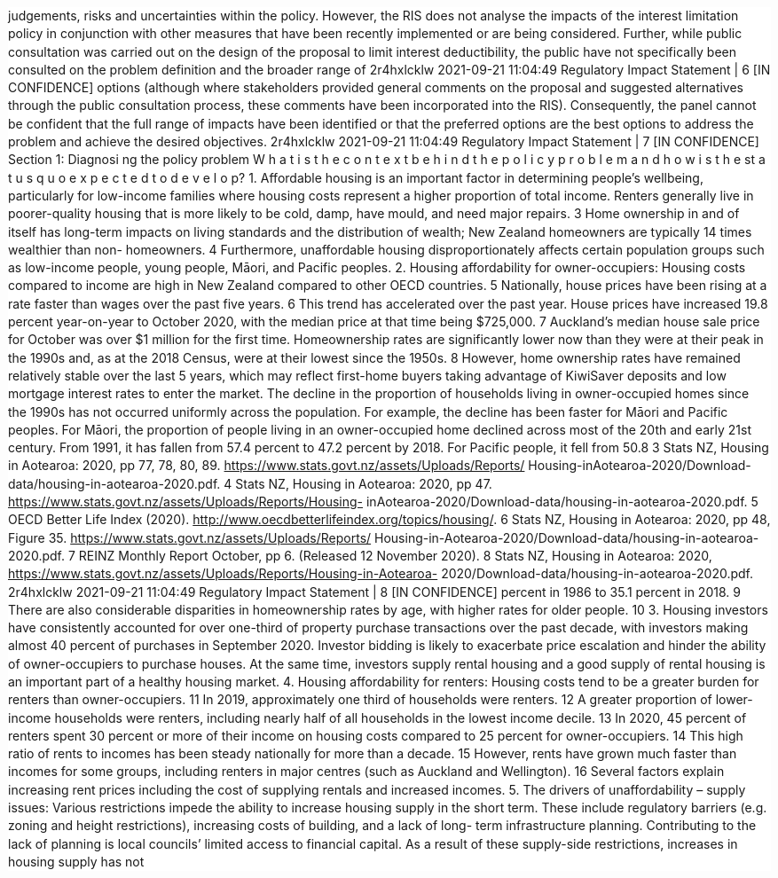 judgements, risks and uncertainties within the policy. However, the RIS does not analyse the impacts of the interest limitation policy in conjunction with other measures that have been recently implemented or are being considered. Further, while public consultation was carried out on the design of the proposal to limit interest deductibility, the public have not specifically been consulted on the problem definition and the broader range of 2r4hxlcklw 2021-09-21 11:04:49 Regulatory Impact Statement | 6 \[IN CONFIDENCE\] options (although where stakeholders provided general comments on the proposal and suggested alternatives through the public consultation process, these comments have been incorporated into the RIS). Consequently, the panel cannot be confident that the full range of impacts have been identified or that the preferred options are the best options to address the problem and achieve the desired objectives. 2r4hxlcklw 2021-09-21 11:04:49 Regulatory Impact Statement | 7 \[IN CONFIDENCE\] Section 1: Diagnosi ng the policy problem W h a t i s t h e c o n t e x t b e h i n d t h e p o l i c y p r o b l e m a n d h o w i s t h e st a t u s q u o e x p e c t e d t o d e v e l o p? 1. Affordable housing is an important factor in determining people’s wellbeing, particularly for low-income families where housing costs represent a higher proportion of total income. Renters generally live in poorer-quality housing that is more likely to be cold, damp, have mould, and need major repairs. 3 Home ownership in and of itself has long-term impacts on living standards and the distribution of wealth; New Zealand homeowners are typically 14 times wealthier than non- homeowners. 4 Furthermore, unaffordable housing disproportionately affects certain population groups such as low-income people, young people, Māori, and Pacific peoples. 2. Housing affordability for owner-occupiers: Housing costs compared to income are high in New Zealand compared to other OECD countries. 5 Nationally, house prices have been rising at a rate faster than wages over the past five years. 6 This trend has accelerated over the past year. House prices have increased 19.8 percent year-on-year to October 2020, with the median price at that time being $725,000. 7 Auckland’s median house sale price for October was over $1 million for the first time. Homeownership rates are significantly lower now than they were at their peak in the 1990s and, as at the 2018 Census, were at their lowest since the 1950s. 8 However, home ownership rates have remained relatively stable over the last 5 years, which may reflect first-home buyers taking advantage of KiwiSaver deposits and low mortgage interest rates to enter the market. The decline in the proportion of households living in owner-occupied homes since the 1990s has not occurred uniformly across the population. For example, the decline has been faster for Māori and Pacific peoples. For Māori, the proportion of people living in an owner-occupied home declined across most of the 20th and early 21st century. From 1991, it has fallen from 57.4 percent to 47.2 percent by 2018. For Pacific people, it fell from 50.8 3 Stats NZ, Housing in Aotearoa: 2020, pp 77, 78, 80, 89. https://www.stats.govt.nz/assets/Uploads/Reports/ Housing-inAotearoa-2020/Download-data/housing-in-aotearoa-2020.pdf. 4 Stats NZ, Housing in Aotearoa: 2020, pp 47. https://www.stats.govt.nz/assets/Uploads/Reports/Housing- inAotearoa-2020/Download-data/housing-in-aotearoa-2020.pdf. 5 OECD Better Life Index (2020). http://www.oecdbetterlifeindex.org/topics/housing/. 6 Stats NZ, Housing in Aotearoa: 2020, pp 48, Figure 35. https://www.stats.govt.nz/assets/Uploads/Reports/ Housing-in-Aotearoa-2020/Download-data/housing-in-aotearoa-2020.pdf. 7 REINZ Monthly Report October, pp 6. (Released 12 November 2020). 8 Stats NZ, Housing in Aotearoa: 2020, https://www.stats.govt.nz/assets/Uploads/Reports/Housing-in-Aotearoa- 2020/Download-data/housing-in-aotearoa-2020.pdf. 2r4hxlcklw 2021-09-21 11:04:49 Regulatory Impact Statement | 8 \[IN CONFIDENCE\] percent in 1986 to 35.1 percent in 2018. 9 There are also considerable disparities in homeownership rates by age, with higher rates for older people. 10 3. Housing investors have consistently accounted for over one-third of property purchase transactions over the past decade, with investors making almost 40 percent of purchases in September 2020. Investor bidding is likely to exacerbate price escalation and hinder the ability of owner-occupiers to purchase houses. At the same time, investors supply rental housing and a good supply of rental housing is an important part of a healthy housing market. 4. Housing affordability for renters: Housing costs tend to be a greater burden for renters than owner-occupiers. 11 In 2019, approximately one third of households were renters. 12 A greater proportion of lower-income households were renters, including nearly half of all households in the lowest income decile. 13 In 2020, 45 percent of renters spent 30 percent or more of their income on housing costs compared to 25 percent for owner-occupiers. 14 This high ratio of rents to incomes has been steady nationally for more than a decade. 15 However, rents have grown much faster than incomes for some groups, including renters in major centres (such as Auckland and Wellington). 16 Several factors explain increasing rent prices including the cost of supplying rentals and increased incomes. 5. The drivers of unaffordability – supply issues: Various restrictions impede the ability to increase housing supply in the short term. These include regulatory barriers (e.g. zoning and height restrictions), increasing costs of building, and a lack of long- term infrastructure planning. Contributing to the lack of planning is local councils’ limited access to financial capital. As a result of these supply-side restrictions, increases in housing supply has not